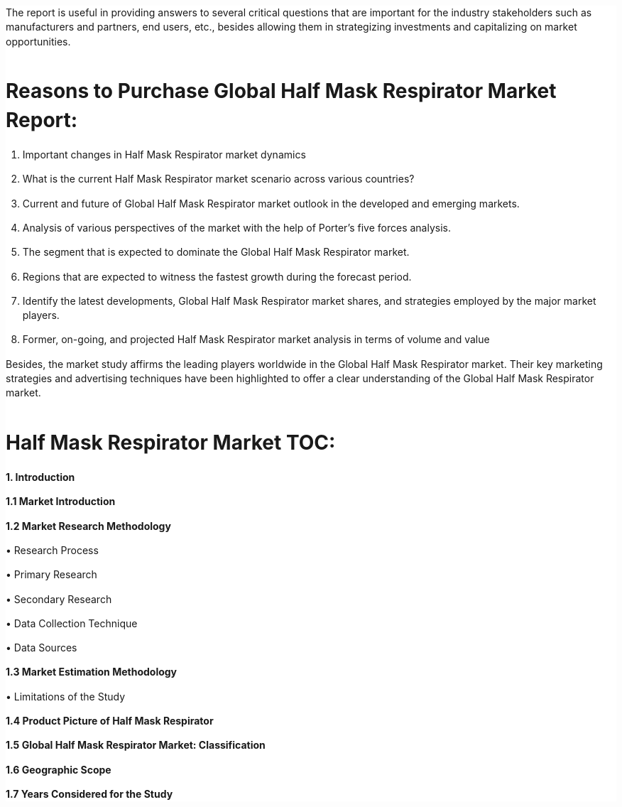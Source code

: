 The report is useful in providing answers to several critical questions that are important for the industry stakeholders such as manufacturers and partners, end users, etc., besides allowing them in strategizing investments and capitalizing on market opportunities.

# <strong>Reasons to Purchase Global Half Mask Respirator Market Report:</strong>

1. Important changes in Half Mask Respirator market dynamics

2. What is the current Half Mask Respirator market scenario across various countries?

3. Current and future of Global Half Mask Respirator market outlook in the developed and emerging markets.

4. Analysis of various perspectives of the market with the help of Porter’s five forces analysis.

5. The segment that is expected to dominate the Global Half Mask Respirator market.

6. Regions that are expected to witness the fastest growth during the forecast period.

7. Identify the latest developments, Global Half Mask Respirator market shares, and strategies employed by the major market players.

8. Former, on-going, and projected Half Mask Respirator market analysis in terms of volume and value

Besides, the market study affirms the leading players worldwide in the Global Half Mask Respirator market. Their key marketing strategies and advertising techniques have been highlighted to offer a clear understanding of the Global Half Mask Respirator market.

# <strong>Half Mask Respirator Market TOC:</strong>

<strong>1. Introduction</strong>

<strong>1.1 Market Introduction</strong>

<strong>1.2 Market Research Methodology</strong>

• Research Process

• Primary Research

• Secondary Research

• Data Collection Technique

• Data Sources

<strong>1.3 Market Estimation Methodology</strong>

• Limitations of the Study

<strong>1.4 Product Picture of Half Mask Respirator</strong>

<strong>1.5 Global Half Mask Respirator Market: Classification</strong>

<strong>1.6 Geographic Scope</strong>

<strong>1.7 Years Considered for the Study</strong>
